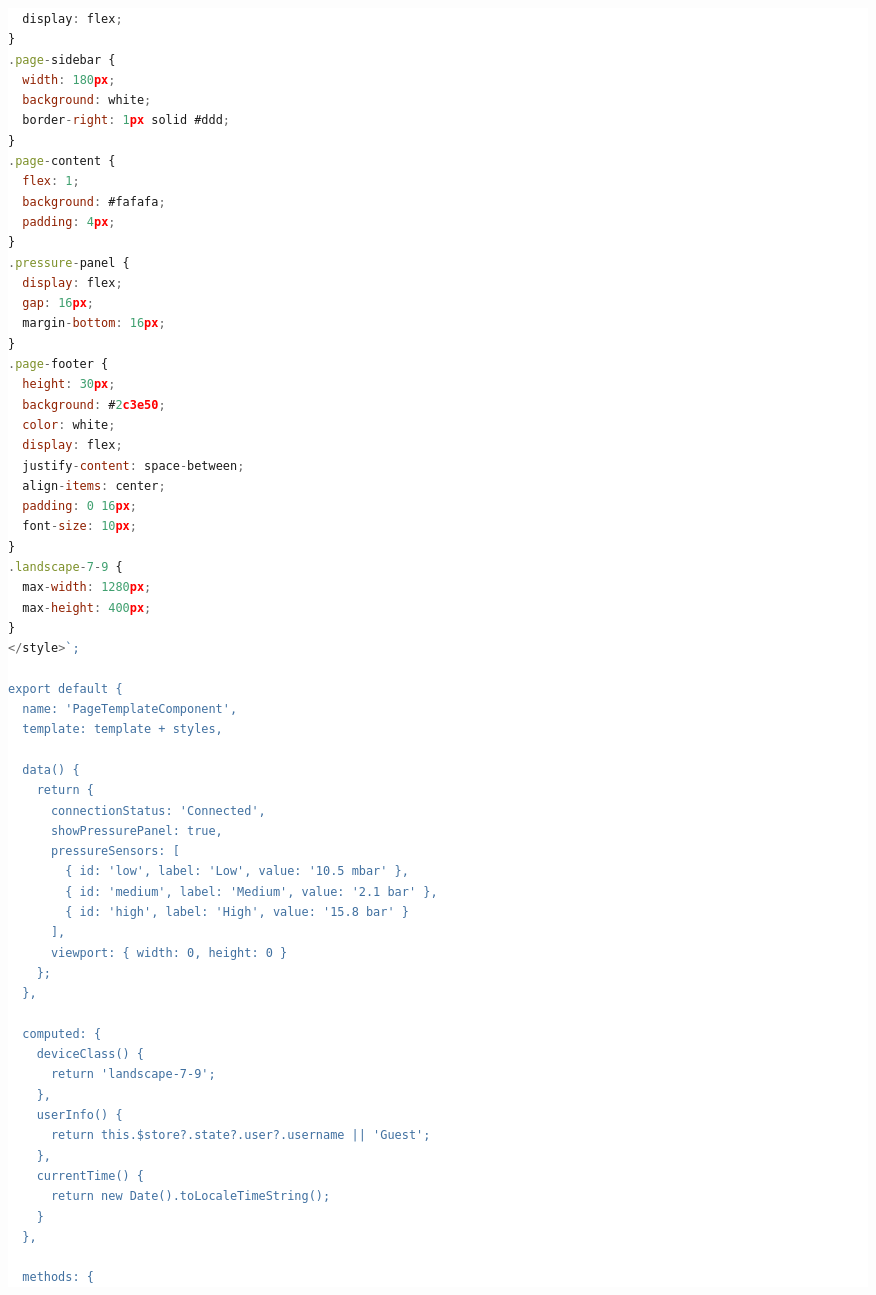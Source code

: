```javascript
  display: flex; 
}
.page-sidebar { 
  width: 180px; 
  background: white; 
  border-right: 1px solid #ddd; 
}
.page-content { 
  flex: 1; 
  background: #fafafa; 
  padding: 4px; 
}
.pressure-panel { 
  display: flex; 
  gap: 16px; 
  margin-bottom: 16px; 
}
.page-footer { 
  height: 30px; 
  background: #2c3e50; 
  color: white; 
  display: flex; 
  justify-content: space-between; 
  align-items: center; 
  padding: 0 16px; 
  font-size: 10px; 
}
.landscape-7-9 { 
  max-width: 1280px; 
  max-height: 400px; 
}
</style>`;

export default {
  name: 'PageTemplateComponent',
  template: template + styles,
  
  data() {
    return {
      connectionStatus: 'Connected',
      showPressurePanel: true,
      pressureSensors: [
        { id: 'low', label: 'Low', value: '10.5 mbar' },
        { id: 'medium', label: 'Medium', value: '2.1 bar' },
        { id: 'high', label: 'High', value: '15.8 bar' }
      ],
      viewport: { width: 0, height: 0 }
    };
  },
  
  computed: {
    deviceClass() {
      return 'landscape-7-9';
    },
    userInfo() {
      return this.$store?.state?.user?.username || 'Guest';
    },
    currentTime() {
      return new Date().toLocaleTimeString();
    }
  },
  
  methods: {
```